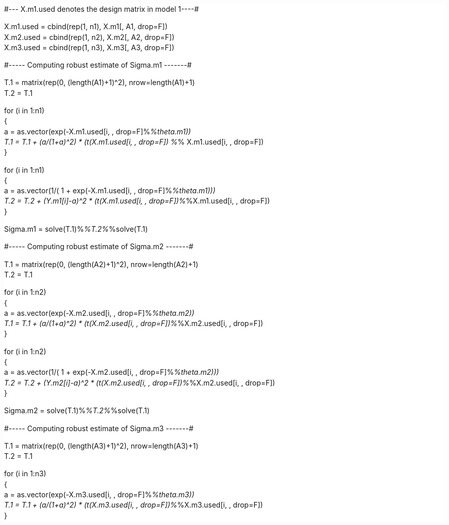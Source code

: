 #--- X.m1.used denotes the design matrix in model 1----#  
  
  X.m1.used = cbind(rep(1, n1), X.m1\[, A1, drop=F\])  
  X.m2.used = cbind(rep(1, n2), X.m2\[, A2, drop=F\])  
  X.m3.used = cbind(rep(1, n3), X.m3\[, A3, drop=F\])  
  
  
  

#----- Computing robust estimate of Sigma.m1 -------#  
  
  T.1 = matrix(rep(0, (length(A1)+1)^2), nrow=length(A1)+1)  
  T.2 = T.1  
  
  for (i in 1:n1)  
  {  
    a = as.vector(exp(-X.m1.used\[i, , drop=F\]%*%theta.m1))  
    T.1 = T.1 + (a/(1+a)^2) * (t(X.m1.used\[i, , drop=F\]) %*% X.m1.used\[i, , drop=F\])  
  }  
  
  for (i in 1:n1)  
  {  
    a = as.vector(1/( 1 + exp(-X.m1.used\[i, , drop=F\]%*%theta.m1)))  
    T.2 = T.2 + (Y.m1\[i\]-a)^2 * (t(X.m1.used\[i, , drop=F\])%*%X.m1.used\[i, , drop=F\])  
  }  
  
  Sigma.m1 = solve(T.1)%*%T.2%*%solve(T.1)   
  
  
#----- Computing robust estimate of Sigma.m2 -------#  

  
  T.1 = matrix(rep(0, (length(A2)+1)^2), nrow=length(A2)+1)  
  T.2 = T.1  
  
  for (i in 1:n2)  
  {  
    a = as.vector(exp(-X.m2.used\[i, , drop=F\]%*%theta.m2))  
    T.1 = T.1 + (a/(1+a)^2) * (t(X.m2.used\[i, , drop=F\])%*%X.m2.used\[i, , drop=F\])  
  }  
  
  for (i in 1:n2)  
  {  
    a = as.vector(1/( 1 + exp(-X.m2.used\[i, , drop=F\]%*%theta.m2)))  
    T.2 = T.2 + (Y.m2\[i\]-a)^2 * (t(X.m2.used\[i, , drop=F\])%*%X.m2.used\[i, , drop=F\])  
  }  
  
  Sigma.m2 = solve(T.1)%*%T.2%*%solve(T.1)  
  
  
 



 #----- Computing robust estimate of Sigma.m3 -------#   

  
  T.1 = matrix(rep(0, (length(A3)+1)^2), nrow=length(A3)+1)  
  T.2 = T.1  
  
  for (i in 1:n3)  
  {  
    a = as.vector(exp(-X.m3.used\[i, , drop=F\]%*%theta.m3))  
    T.1 = T.1 + (a/(1+a)^2) * (t(X.m3.used\[i, , drop=F\])%*%X.m3.used\[i, , drop=F\])  
  }  
  